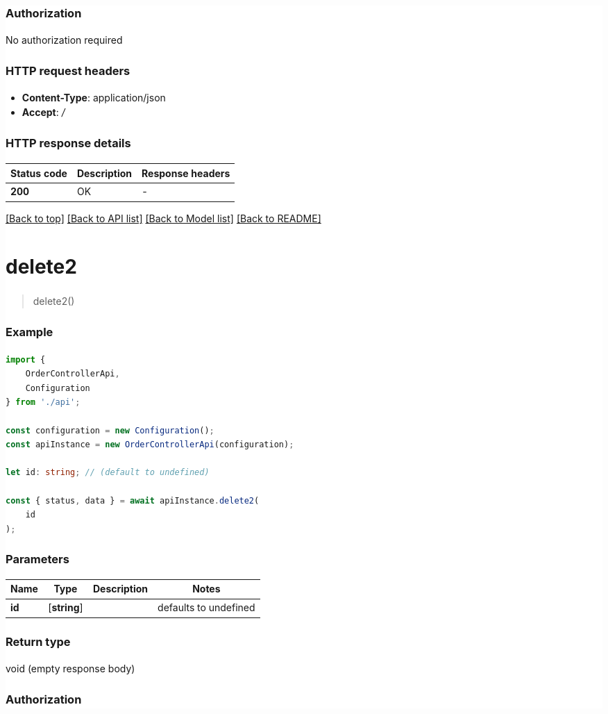 ### Authorization

No authorization required

### HTTP request headers

 - **Content-Type**: application/json
 - **Accept**: */*


### HTTP response details
| Status code | Description | Response headers |
|-------------|-------------|------------------|
|**200** | OK |  -  |

[[Back to top]](#) [[Back to API list]](../README.md#documentation-for-api-endpoints) [[Back to Model list]](../README.md#documentation-for-models) [[Back to README]](../README.md)

# **delete2**
> delete2()


### Example

```typescript
import {
    OrderControllerApi,
    Configuration
} from './api';

const configuration = new Configuration();
const apiInstance = new OrderControllerApi(configuration);

let id: string; // (default to undefined)

const { status, data } = await apiInstance.delete2(
    id
);
```

### Parameters

|Name | Type | Description  | Notes|
|------------- | ------------- | ------------- | -------------|
| **id** | [**string**] |  | defaults to undefined|


### Return type

void (empty response body)

### Authorization

